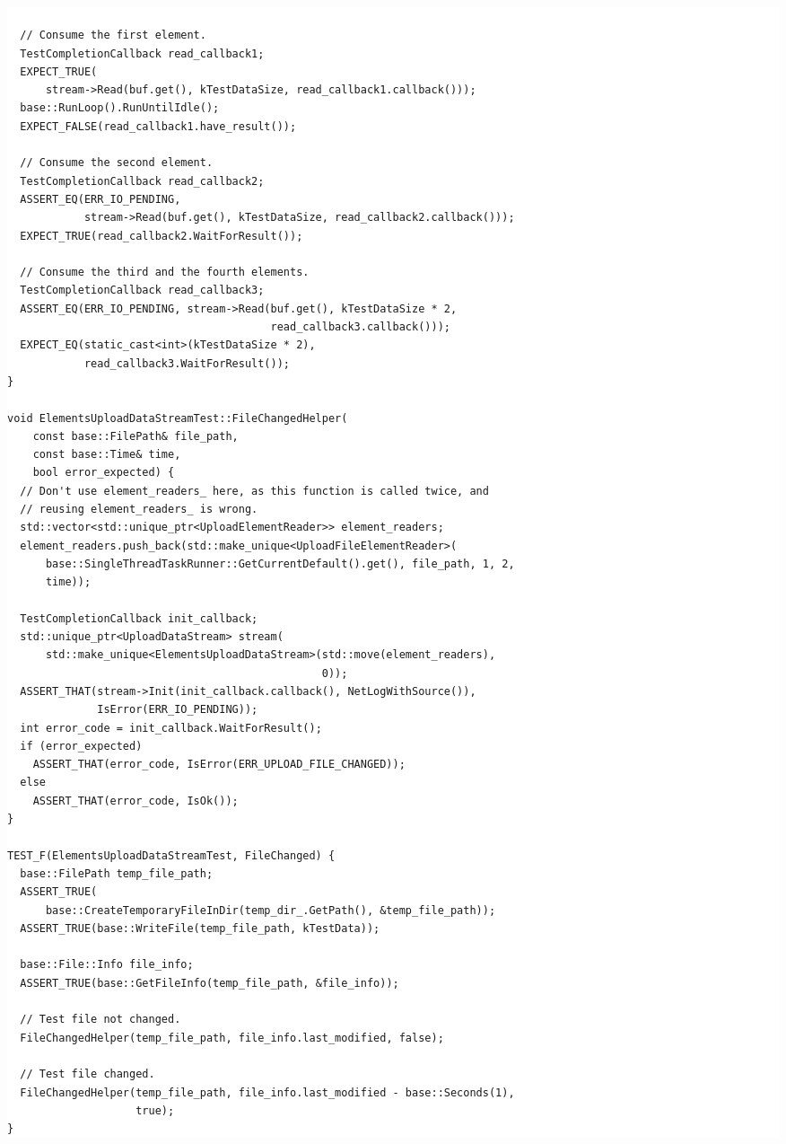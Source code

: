 ```

  // Consume the first element.
  TestCompletionCallback read_callback1;
  EXPECT_TRUE(
      stream->Read(buf.get(), kTestDataSize, read_callback1.callback()));
  base::RunLoop().RunUntilIdle();
  EXPECT_FALSE(read_callback1.have_result());

  // Consume the second element.
  TestCompletionCallback read_callback2;
  ASSERT_EQ(ERR_IO_PENDING,
            stream->Read(buf.get(), kTestDataSize, read_callback2.callback()));
  EXPECT_TRUE(read_callback2.WaitForResult());

  // Consume the third and the fourth elements.
  TestCompletionCallback read_callback3;
  ASSERT_EQ(ERR_IO_PENDING, stream->Read(buf.get(), kTestDataSize * 2,
                                         read_callback3.callback()));
  EXPECT_EQ(static_cast<int>(kTestDataSize * 2),
            read_callback3.WaitForResult());
}

void ElementsUploadDataStreamTest::FileChangedHelper(
    const base::FilePath& file_path,
    const base::Time& time,
    bool error_expected) {
  // Don't use element_readers_ here, as this function is called twice, and
  // reusing element_readers_ is wrong.
  std::vector<std::unique_ptr<UploadElementReader>> element_readers;
  element_readers.push_back(std::make_unique<UploadFileElementReader>(
      base::SingleThreadTaskRunner::GetCurrentDefault().get(), file_path, 1, 2,
      time));

  TestCompletionCallback init_callback;
  std::unique_ptr<UploadDataStream> stream(
      std::make_unique<ElementsUploadDataStream>(std::move(element_readers),
                                                 0));
  ASSERT_THAT(stream->Init(init_callback.callback(), NetLogWithSource()),
              IsError(ERR_IO_PENDING));
  int error_code = init_callback.WaitForResult();
  if (error_expected)
    ASSERT_THAT(error_code, IsError(ERR_UPLOAD_FILE_CHANGED));
  else
    ASSERT_THAT(error_code, IsOk());
}

TEST_F(ElementsUploadDataStreamTest, FileChanged) {
  base::FilePath temp_file_path;
  ASSERT_TRUE(
      base::CreateTemporaryFileInDir(temp_dir_.GetPath(), &temp_file_path));
  ASSERT_TRUE(base::WriteFile(temp_file_path, kTestData));

  base::File::Info file_info;
  ASSERT_TRUE(base::GetFileInfo(temp_file_path, &file_info));

  // Test file not changed.
  FileChangedHelper(temp_file_path, file_info.last_modified, false);

  // Test file changed.
  FileChangedHelper(temp_file_path, file_info.last_modified - base::Seconds(1),
                    true);
}

```